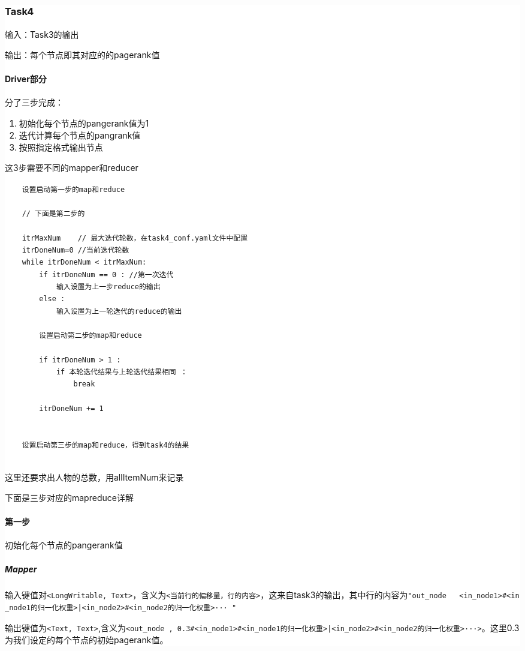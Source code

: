 ### Task4

输入：Task3的输出

输出：每个节点即其对应的的pagerank值


#### Driver部分
分了三步完成：
1. 初始化每个节点的pangerank值为1
2. 迭代计算每个节点的pangrank值
3. 按照指定格式输出节点
   
这3步需要不同的mapper和reducer

```
    设置启动第一步的map和reduce

    // 下面是第二步的

    itrMaxNum    // 最大迭代轮数，在task4_conf.yaml文件中配置
    itrDoneNum=0 //当前迭代轮数
    while itrDoneNum < itrMaxNum:
        if itrDoneNum == 0 : //第一次迭代
            输入设置为上一步reduce的输出
        else :
            输入设置为上一轮迭代的reduce的输出

        设置启动第二步的map和reduce

        if itrDoneNum > 1 :
            if 本轮迭代结果与上轮迭代结果相同 ：
                break

        itrDoneNum += 1


    设置启动第三步的map和reduce，得到task4的结果
        
```
这里还要求出人物的总数，用allItemNum来记录


下面是三步对应的mapreduce详解

#### 第一步
初始化每个节点的pangerank值

##### Mapper

输入键值对`<LongWritable, Text>`，含义为`<当前行的偏移量，行的内容>`，这来自task3的输出，其中行的内容为`"out_node   <in_node1>#<in_node1的归一化权重>|<in_node2>#<in_node2的归一化权重>··· "`

输出键值为`<Text, Text>`,含义为`<out_node , 0.3#<in_node1>#<in_node1的归一化权重>|<in_node2>#<in_node2的归一化权重>···>`。这里0.3为我们设定的每个节点的初始pagerank值。

